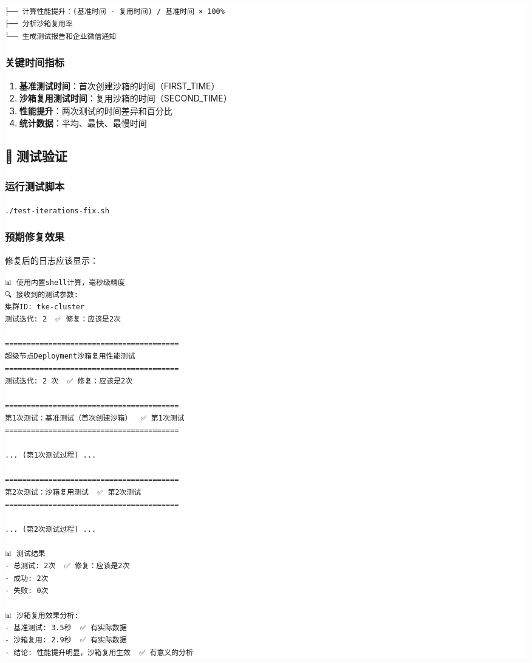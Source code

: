 ```
├── 计算性能提升：(基准时间 - 复用时间) / 基准时间 × 100%
├── 分析沙箱复用率
└── 生成测试报告和企业微信通知
```

### 关键时间指标

1. **基准测试时间**：首次创建沙箱的时间（FIRST_TIME）
2. **沙箱复用测试时间**：复用沙箱的时间（SECOND_TIME）
3. **性能提升**：两次测试的时间差异和百分比
4. **统计数据**：平均、最快、最慢时间

## 🧪 测试验证

### 运行测试脚本
```bash
./test-iterations-fix.sh
```

### 预期修复效果

修复后的日志应该显示：

```
📊 使用内置shell计算，毫秒级精度
🔍 接收到的测试参数:
集群ID: tke-cluster
测试迭代: 2  ✅ 修复：应该是2次

========================================
超级节点Deployment沙箱复用性能测试
========================================
测试迭代: 2 次  ✅ 修复：应该是2次

========================================
第1次测试：基准测试（首次创建沙箱）  ✅ 第1次测试
========================================

... (第1次测试过程) ...

========================================
第2次测试：沙箱复用测试  ✅ 第2次测试
========================================

... (第2次测试过程) ...

📊 测试结果
- 总测试: 2次  ✅ 修复：应该是2次
- 成功: 2次
- 失败: 0次

📊 沙箱复用效果分析:
- 基准测试: 3.5秒  ✅ 有实际数据
- 沙箱复用: 2.9秒  ✅ 有实际数据
- 结论: 性能提升明显，沙箱复用生效  ✅ 有意义的分析
```
